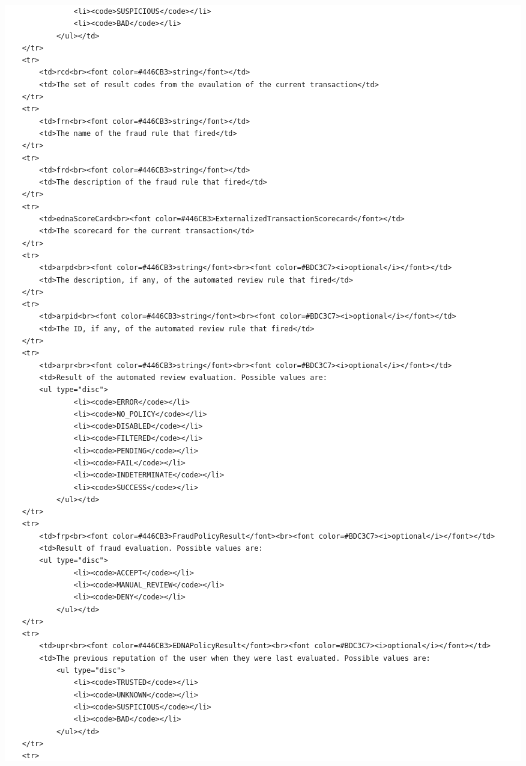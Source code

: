 					<li><code>SUSPICIOUS</code></li>
					<li><code>BAD</code></li>
				</ul></td>
		</tr>
		<tr>
			<td>rcd<br><font color=#446CB3>string</font></td>
			<td>The set of result codes from the evaulation of the current transaction</td>
		</tr>
		<tr>
			<td>frn<br><font color=#446CB3>string</font></td>
			<td>The name of the fraud rule that fired</td>
		</tr>
		<tr>
			<td>frd<br><font color=#446CB3>string</font></td>
			<td>The description of the fraud rule that fired</td>
		</tr>
		<tr>
			<td>ednaScoreCard<br><font color=#446CB3>ExternalizedTransactionScorecard</font></td>
			<td>The scorecard for the current transaction</td>
		</tr>	
		<tr>
			<td>arpd<br><font color=#446CB3>string</font><br><font color=#BDC3C7><i>optional</i></font></td>
			<td>The description, if any, of the automated review rule that fired</td>
		</tr>
		<tr>
			<td>arpid<br><font color=#446CB3>string</font><br><font color=#BDC3C7><i>optional</i></font></td>
			<td>The ID, if any, of the automated review rule that fired</td>
		</tr>		
		<tr>
			<td>arpr<br><font color=#446CB3>string</font><br><font color=#BDC3C7><i>optional</i></font></td>
			<td>Result of the automated review evaluation. Possible values are:
			<ul type="disc">
					<li><code>ERROR</code></li>
					<li><code>NO_POLICY</code></li>
					<li><code>DISABLED</code></li>
					<li><code>FILTERED</code></li>
					<li><code>PENDING</code></li>
					<li><code>FAIL</code></li>
					<li><code>INDETERMINATE</code></li>
					<li><code>SUCCESS</code></li>
				</ul></td>
		</tr>
		<tr>
			<td>frp<br><font color=#446CB3>FraudPolicyResult</font><br><font color=#BDC3C7><i>optional</i></font></td>
			<td>Result of fraud evaluation. Possible values are:
			<ul type="disc">
					<li><code>ACCEPT</code></li>
					<li><code>MANUAL_REVIEW</code></li>
					<li><code>DENY</code></li>
				</ul></td>
		</tr>
		<tr>
			<td>upr<br><font color=#446CB3>EDNAPolicyResult</font><br><font color=#BDC3C7><i>optional</i></font></td>
			<td>The previous reputation of the user when they were last evaluated. Possible values are:
				<ul type="disc">
					<li><code>TRUSTED</code></li>
					<li><code>UNKNOWN</code></li>
					<li><code>SUSPICIOUS</code></li>
					<li><code>BAD</code></li>
				</ul></td>
		</tr>
		<tr>
